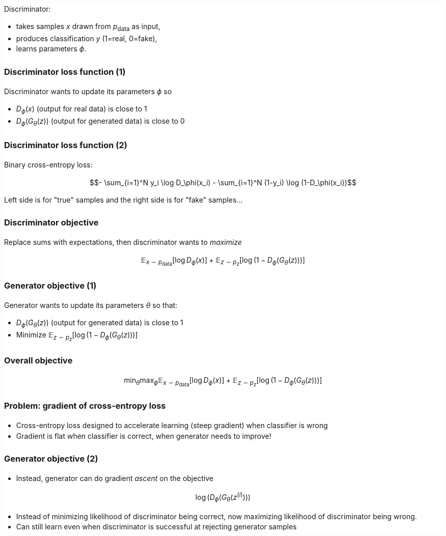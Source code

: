 Discriminator: 

* takes samples $x$ drawn from $p_\text{data}$ as input, 
* produces classification $y$ (1=real, 0=fake), 
* learns parameters $\phi$.



### Discriminator loss function (1)

Discriminator wants to update its parameters $\phi$ so 

* $D_\phi({x})$ (output for real data) is close to 1 
* $D_\phi(G_\theta({z}))$ (output for generated data) is close to 0

### Discriminator loss function (2)

Binary cross-entropy loss:


$$- \sum_{i=1}^N y_i \log D_\phi(x_i) - \sum_{i=1}^N (1-y_i) \log (1-D_\phi(x_i))$$

Left side is for "true" samples and the right side is for "fake" samples...

### Discriminator objective

Replace sums with expectations, then discriminator wants to *maximize*

$$\mathbb{E}_{x \sim {p}_{\textrm{data}}} [\log D_\phi({x})] + 
\mathbb{E}_{z \sim p_{z}} [\log (1-D_\phi(G_\theta({z})))]$$

### Generator objective (1)


Generator wants to update its parameters $\theta$ so that:

* $D_\phi(G_\theta({z}))$ (output for generated data) is close to 1
* Minimize $\mathbb{E}_{z \sim p_{z}} [\log (1-D_\phi(G_\theta({z})))]$


### Overall objective

$$\min_{\theta} \max_{\phi}  \mathbb{E}_{x \sim {p}_{\textrm{data}}} [\log D_\phi({x})] + 
\mathbb{E}_{z \sim p_{z}} [\log (1-D_\phi(G_\theta({z})))]$$


### Problem: gradient of cross-entropy loss

* Cross-entropy loss designed to accelerate learning (steep gradient) when classifier is wrong
* Gradient is flat when classifier is correct, when generator needs to improve!


### Generator objective (2)


* Instead, generator can do gradient *ascent* on the objective  

$$\log \left(D_\phi(G_\theta({z}^{(i)})) \right)$$

* Instead of minimizing likelihood of discriminator being correct, now
maximizing likelihood of discriminator being wrong.  
* Can still learn even when discriminator is successful at rejecting generator samples
